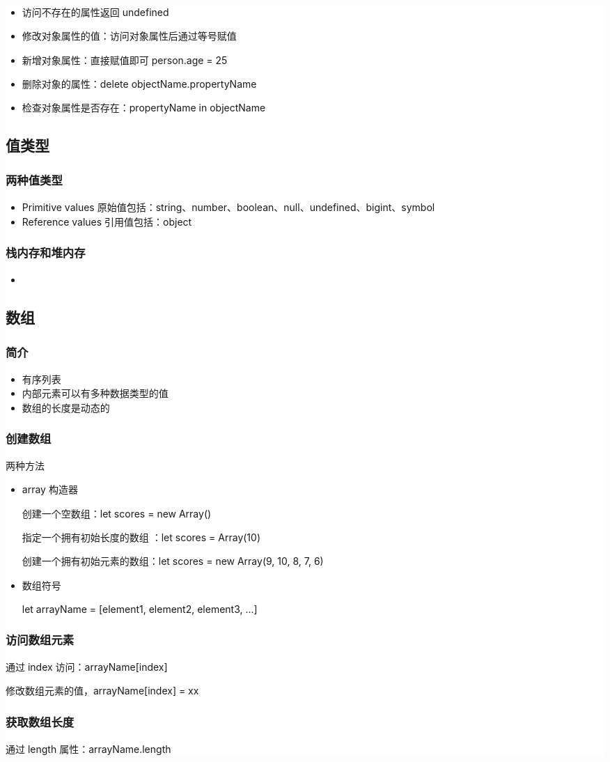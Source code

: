 - 访问不存在的属性返回 undefined

- 修改对象属性的值：访问对象属性后通过等号赋值 

- 新增对象属性：直接赋值即可 person.age = 25

- 删除对象的属性：delete objectName.propertyName

- 检查对象属性是否存在：propertyName in objectName



## 值类型

### 两种值类型

- Primitive values 原始值包括：string、number、boolean、null、undefined、bigint、symbol
- Reference values 引用值包括：object

### 栈内存和堆内存

- 



## 数组

### 简介

- 有序列表
- 内部元素可以有多种数据类型的值
- 数组的长度是动态的

### 创建数组

两种方法

- array 构造器

  创建一个空数组：let scores = new Array()

  指定一个拥有初始长度的数组 ：let scores = Array(10)

  创建一个拥有初始元素的数组：let scores = new Array(9, 10, 8, 7, 6)

- 数组符号

  let arrayName = [element1, element2, element3, ...]

### 访问数组元素

通过 index 访问：arrayName[index]

修改数组元素的值，arrayName[index] = xx

### 获取数组长度

通过 length 属性：arrayName.length
